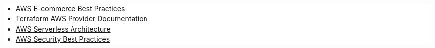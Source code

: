 - [AWS E-commerce Best Practices](https://aws.amazon.com/solutions/implementations/ecommerce-on-aws/)
- [Terraform AWS Provider Documentation](https://registry.terraform.io/providers/hashicorp/aws/latest/docs)
- [AWS Serverless Architecture](https://aws.amazon.com/serverless/)
- [AWS Security Best Practices](https://aws.amazon.com/architecture/security-identity-compliance/)